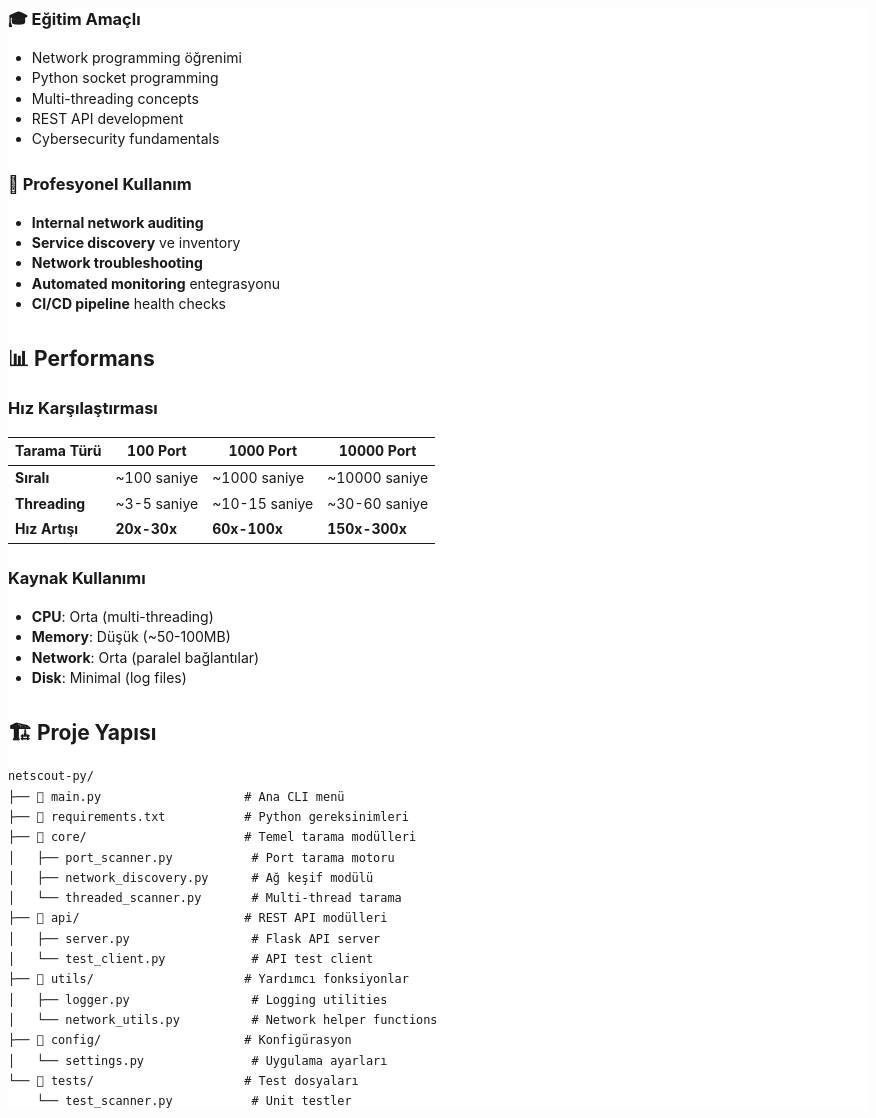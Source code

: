 ### 🎓 **Eğitim Amaçlı**
- Network programming öğrenimi
- Python socket programming
- Multi-threading concepts
- REST API development
- Cybersecurity fundamentals

### 💼 **Profesyonel Kullanım**
- **Internal network auditing**
- **Service discovery** ve inventory
- **Network troubleshooting**
- **Automated monitoring** entegrasyonu
- **CI/CD pipeline** health checks

## 📊 Performans

### **Hız Karşılaştırması**
| Tarama Türü | 100 Port | 1000 Port | 10000 Port |
|--------------|----------|-----------|------------|
| **Sıralı** | ~100 saniye | ~1000 saniye | ~10000 saniye |
| **Threading** | ~3-5 saniye | ~10-15 saniye | ~30-60 saniye |
| **Hız Artışı** | **20x-30x** | **60x-100x** | **150x-300x** |

### **Kaynak Kullanımı**
- **CPU**: Orta (multi-threading)
- **Memory**: Düşük (~50-100MB)
- **Network**: Orta (paralel bağlantılar)
- **Disk**: Minimal (log files)

## 🏗️ Proje Yapısı

```
netscout-py/
├── 📄 main.py                    # Ana CLI menü
├── 📄 requirements.txt           # Python gereksinimleri
├── 📁 core/                      # Temel tarama modülleri
│   ├── port_scanner.py           # Port tarama motoru
│   ├── network_discovery.py      # Ağ keşif modülü
│   └── threaded_scanner.py       # Multi-thread tarama
├── 📁 api/                       # REST API modülleri
│   ├── server.py                 # Flask API server
│   └── test_client.py            # API test client
├── 📁 utils/                     # Yardımcı fonksiyonlar
│   ├── logger.py                 # Logging utilities
│   └── network_utils.py          # Network helper functions
├── 📁 config/                    # Konfigürasyon
│   └── settings.py               # Uygulama ayarları
└── 📁 tests/                     # Test dosyaları
    └── test_scanner.py           # Unit testler
```
